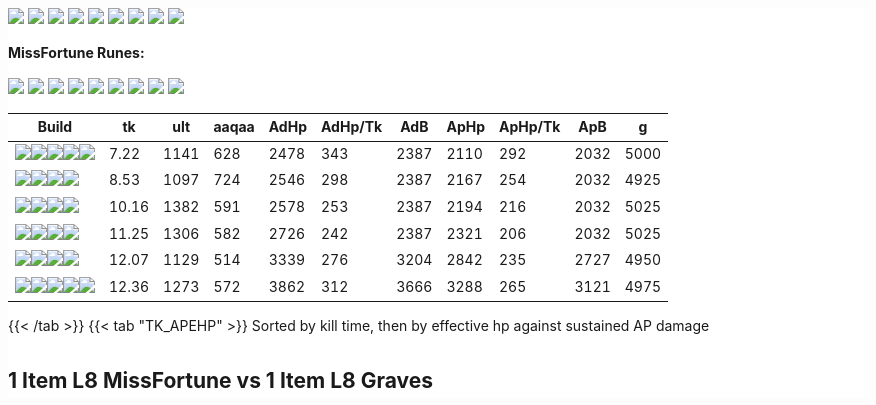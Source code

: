 
![](/Styles/Precision/FleetFootwork/FleetFootwork.png)
![](/Styles/Precision/Overheal.png)
![](/Styles/Precision/LegendAlacrity/LegendAlacrity.png)
![](/Styles/Precision/CoupDeGrace/CoupDeGrace.png)
![](/Styles/Domination/EyeballCollection/EyeballCollection.png)
![](/Styles/Domination/TreasureHunter/TreasureHunter.png)
![](/StatMods/StatModsAttackSpeedIcon.png)
![](/StatMods/StatModsAdaptiveForceIcon.png)
![](/StatMods/StatModsHealthScalingIcon.png)



**MissFortune Runes:**


![](/Styles/Domination/Electrocute/Electrocute.png)
![](/Styles/Domination/CheapShot/CheapShot.png)
![](/Styles/Domination/EyeballCollection/EyeballCollection.png)
![](/Styles/Domination/TreasureHunter/TreasureHunter.png)
![](/Styles/Sorcery/AbsoluteFocus/AbsoluteFocus.png)
![](/Styles/Sorcery/GatheringStorm/GatheringStorm.png)
![](/StatMods/StatModsAttackSpeedIcon.png)
![](/StatMods/StatModsAdaptiveForceIcon.png)
![](/StatMods/StatModsArmorIcon.png)





 Build |tk|ult|aaqaa|AdHp|AdHp/Tk|AdB|ApHp|ApHp/Tk|ApB|g
-|-|-|-|-|-|-|-|-|-|-
![](/item/6672.png)![](/item/1001.png)![](/item/1053.png)![](/item/1055.png)![](/item/1036.png)|7.22|1141|628|2478|343|2387|2110|292|2032|5000
![](/item/3153.png)![](/item/1001.png)![](/item/1055.png)![](/item/1037.png)|8.53|1097|724|2546|298|2387|2167|254|2032|4925
![](/item/3074.png)![](/item/1001.png)![](/item/1055.png)![](/item/1037.png)|10.16|1382|591|2578|253|2387|2194|216|2032|5025
![](/item/3072.png)![](/item/1001.png)![](/item/1055.png)![](/item/1037.png)|11.25|1306|582|2726|242|2387|2321|206|2032|5025
![](/item/3161.png)![](/item/1001.png)![](/item/1053.png)![](/item/1055.png)|12.07|1129|514|3339|276|3204|2842|235|2727|4950
![](/item/6673.png)![](/item/1001.png)![](/item/1055.png)![](/item/1037.png)![](/item/1036.png)|12.36|1273|572|3862|312|3666|3288|265|3121|4975
{{< /tab >}}
{{< tab "TK_APEHP" >}}
Sorted by kill time, then by effective hp against sustained AP damage
## 1 Item L8 MissFortune vs 1 Item L8 Graves
